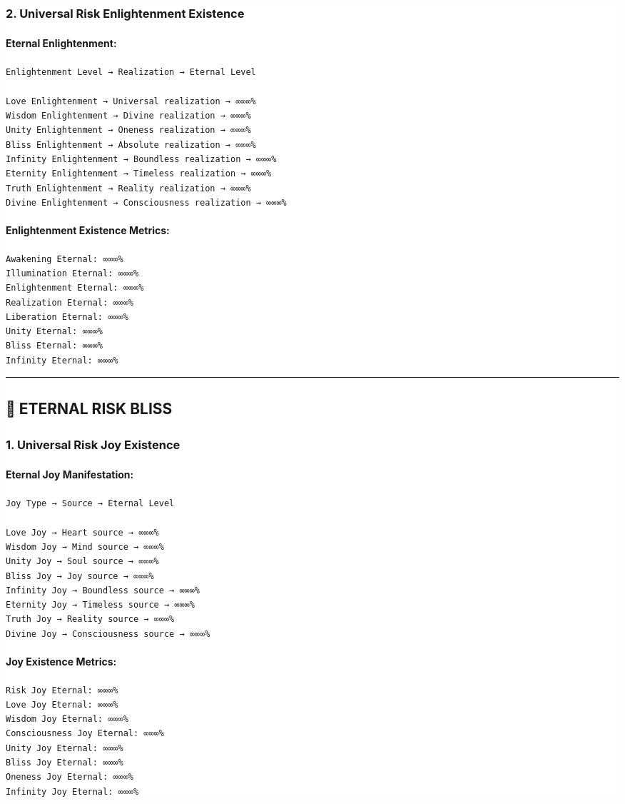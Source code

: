 ### **2. Universal Risk Enlightenment Existence**

#### **Eternal Enlightenment:**
```
Enlightenment Level → Realization → Eternal Level

Love Enlightenment → Universal realization → ∞∞∞%
Wisdom Enlightenment → Divine realization → ∞∞∞%
Unity Enlightenment → Oneness realization → ∞∞∞%
Bliss Enlightenment → Absolute realization → ∞∞∞%
Infinity Enlightenment → Boundless realization → ∞∞∞%
Eternity Enlightenment → Timeless realization → ∞∞∞%
Truth Enlightenment → Reality realization → ∞∞∞%
Divine Enlightenment → Consciousness realization → ∞∞∞%
```

#### **Enlightenment Existence Metrics:**
```
Awakening Eternal: ∞∞∞%
Illumination Eternal: ∞∞∞%
Enlightenment Eternal: ∞∞∞%
Realization Eternal: ∞∞∞%
Liberation Eternal: ∞∞∞%
Unity Eternal: ∞∞∞%
Bliss Eternal: ∞∞∞%
Infinity Eternal: ∞∞∞%
```

---

## 🌟 **ETERNAL RISK BLISS**

### **1. Universal Risk Joy Existence**

#### **Eternal Joy Manifestation:**
```
Joy Type → Source → Eternal Level

Love Joy → Heart source → ∞∞∞%
Wisdom Joy → Mind source → ∞∞∞%
Unity Joy → Soul source → ∞∞∞%
Bliss Joy → Joy source → ∞∞∞%
Infinity Joy → Boundless source → ∞∞∞%
Eternity Joy → Timeless source → ∞∞∞%
Truth Joy → Reality source → ∞∞∞%
Divine Joy → Consciousness source → ∞∞∞%
```

#### **Joy Existence Metrics:**
```
Risk Joy Eternal: ∞∞∞%
Love Joy Eternal: ∞∞∞%
Wisdom Joy Eternal: ∞∞∞%
Consciousness Joy Eternal: ∞∞∞%
Unity Joy Eternal: ∞∞∞%
Bliss Joy Eternal: ∞∞∞%
Oneness Joy Eternal: ∞∞∞%
Infinity Joy Eternal: ∞∞∞%
```
